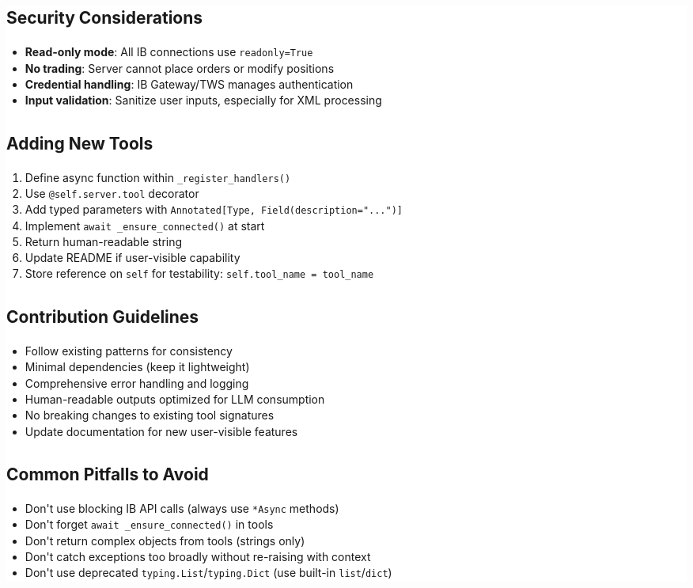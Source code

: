 ## Security Considerations

- **Read-only mode**: All IB connections use `readonly=True`
- **No trading**: Server cannot place orders or modify positions
- **Credential handling**: IB Gateway/TWS manages authentication
- **Input validation**: Sanitize user inputs, especially for XML processing

## Adding New Tools

1. Define async function within `_register_handlers()`
2. Use `@self.server.tool` decorator
3. Add typed parameters with `Annotated[Type, Field(description="...")]`
4. Implement `await _ensure_connected()` at start
5. Return human-readable string
6. Update README if user-visible capability
7. Store reference on `self` for testability: `self.tool_name = tool_name`

## Contribution Guidelines

- Follow existing patterns for consistency
- Minimal dependencies (keep it lightweight)
- Comprehensive error handling and logging
- Human-readable outputs optimized for LLM consumption
- No breaking changes to existing tool signatures
- Update documentation for new user-visible features

## Common Pitfalls to Avoid

- Don't use blocking IB API calls (always use `*Async` methods)
- Don't forget `await _ensure_connected()` in tools
- Don't return complex objects from tools (strings only)
- Don't catch exceptions too broadly without re-raising with context
- Don't use deprecated `typing.List`/`typing.Dict` (use built-in `list`/`dict`)
